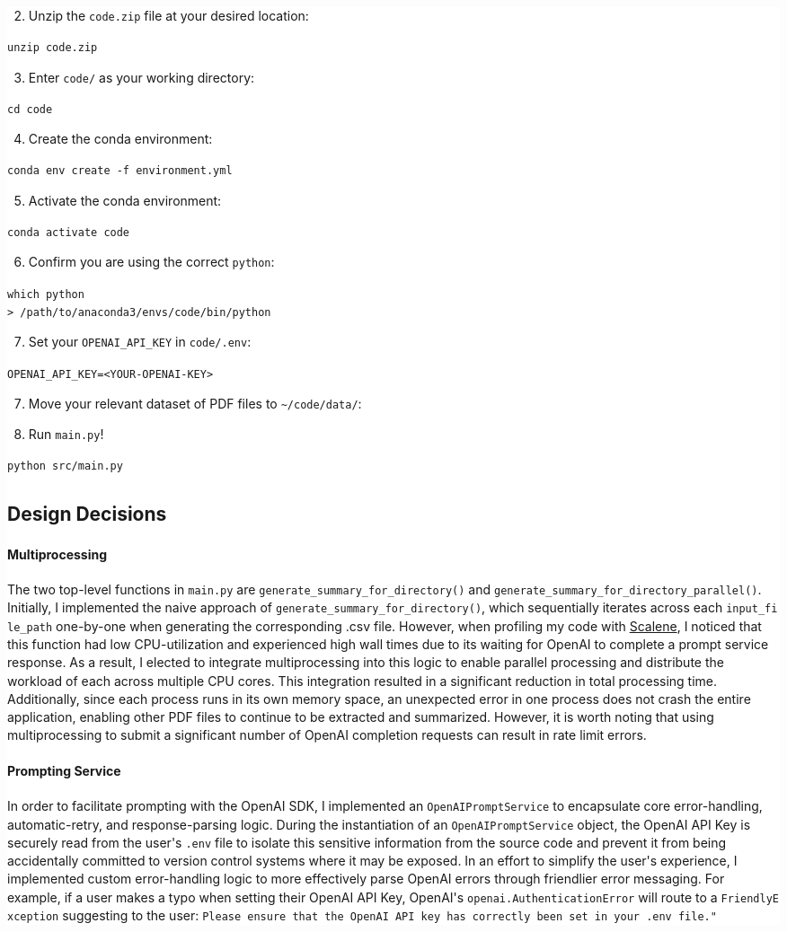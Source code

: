 2. Unzip the `code.zip` file at your desired location:
``` 
unzip code.zip
```
3. Enter `code/` as your working directory:
``` 
cd code
```
4. Create the conda environment:
``` 
conda env create -f environment.yml
```
5. Activate the conda environment:
``` 
conda activate code
```
6. Confirm you are using the correct `python`:
``` 
which python
> /path/to/anaconda3/envs/code/bin/python
```
7. Set your `OPENAI_API_KEY` in `code/.env`:
```
OPENAI_API_KEY=<YOUR-OPENAI-KEY>
```
7. Move your relevant dataset of PDF files to `~/code/data/`:

8. Run `main.py`!
```
python src/main.py
```

## Design Decisions

#### Multiprocessing

The two top-level functions in `main.py` are `generate_summary_for_directory()` and `generate_summary_for_directory_parallel()`. Initially, I implemented the naive approach of `generate_summary_for_directory()`, which sequentially iterates across each `input_file_path` one-by-one when generating the corresponding .csv file. However, when profiling my code with [Scalene](https://pypi.org/project/scalene/0.9.15/), I noticed that this function had low CPU-utilization and experienced high wall times due to its waiting for OpenAI to complete a prompt service response. As a result, I elected to integrate multiprocessing into this logic to enable parallel processing and distribute the workload of each across multiple CPU cores. This integration resulted in a significant reduction in total processing time. Additionally, since each process runs in its own memory space, an unexpected error in one process does not crash the entire application, enabling other PDF files to continue to be extracted and summarized. However, it is worth noting that using multiprocessing to submit a significant number of OpenAI completion requests can result in rate limit errors.

#### Prompting Service

In order to facilitate prompting with the OpenAI SDK, I implemented an `OpenAIPromptService` to encapsulate core error-handling, automatic-retry, and response-parsing logic. During the instantiation of an `OpenAIPromptService` object, the OpenAI API Key is securely read from the user's `.env` file to isolate this sensitive information from the source code and prevent it from being accidentally committed to version control systems where it may be exposed. In an effort to simplify the user's experience, I implemented custom error-handling logic to more effectively parse OpenAI errors through friendlier error messaging. For example, if a user makes a typo when setting their OpenAI API Key, OpenAI's `openai.AuthenticationError` will route to a `FriendlyException` suggesting to the user: `Please ensure that the OpenAI API key has correctly been set in your .env file."`
